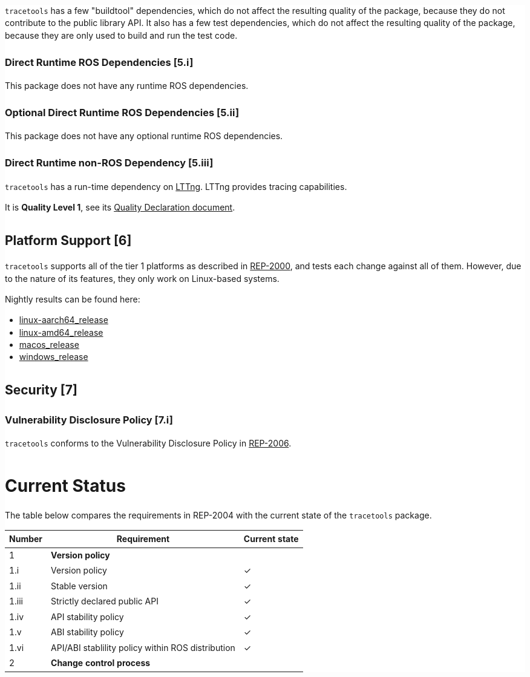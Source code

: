`tracetools` has a few "buildtool" dependencies, which do not affect the resulting quality of the package, because they do not contribute to the public library API.
It also has a few test dependencies, which do not affect the resulting quality of the package, because they are only used to build and run the test code.

### Direct Runtime ROS Dependencies [5.i]

This package does not have any runtime ROS dependencies.

### Optional Direct Runtime ROS Dependencies [5.ii]

This package does not have any optional runtime ROS dependencies.

### Direct Runtime non-ROS Dependency [5.iii]

`tracetools` has a run-time dependency on [LTTng](https://lttng.org/docs/v2.11/).
LTTng provides tracing capabilities.

It is **Quality Level 1**, see its [Quality Declaration document](../LTTng_QUALITY_DECLARATION.md).

## Platform Support [6]

`tracetools` supports all of the tier 1 platforms as described in [REP-2000](https://www.ros.org/reps/rep-2000.html#support-tiers), and tests each change against all of them.
However, due to the nature of its features, they only work on Linux-based systems.

Nightly results can be found here:
* [linux-aarch64_release](https://ci.ros2.org/view/nightly/job/nightly_linux-aarch64_release/lastBuild/testReport/tracetools/)
* [linux-amd64_release](https://ci.ros2.org/view/nightly/job/nightly_linux_release/lastBuild/testReport/tracetools/)
* [macos_release](https://ci.ros2.org/view/nightly/job/nightly_osx_release/lastBuild/testReport/tracetools/)
* [windows_release](https://ci.ros2.org/view/nightly/job/nightly_win_rel/lastBuild/testReport/tracetools/)

## Security [7]

### Vulnerability Disclosure Policy [7.i]

`tracetools` conforms to the Vulnerability Disclosure Policy in [REP-2006](https://www.ros.org/reps/rep-2006.html).

# Current Status

The table below compares the requirements in REP-2004 with the current state of the `tracetools` package.

|Number| Requirement | Current state |
|--|--|--|
|1| **Version policy** ||
|1.i| Version policy | ✓ |
|1.ii| Stable version | ✓ |
|1.iii| Strictly declared public API | ✓ |
|1.iv| API stability policy | ✓ |
|1.v| ABI stability policy | ✓ |
|1.vi| API/ABI stablility policy within ROS distribution | ✓ |
|2| **Change control process** ||